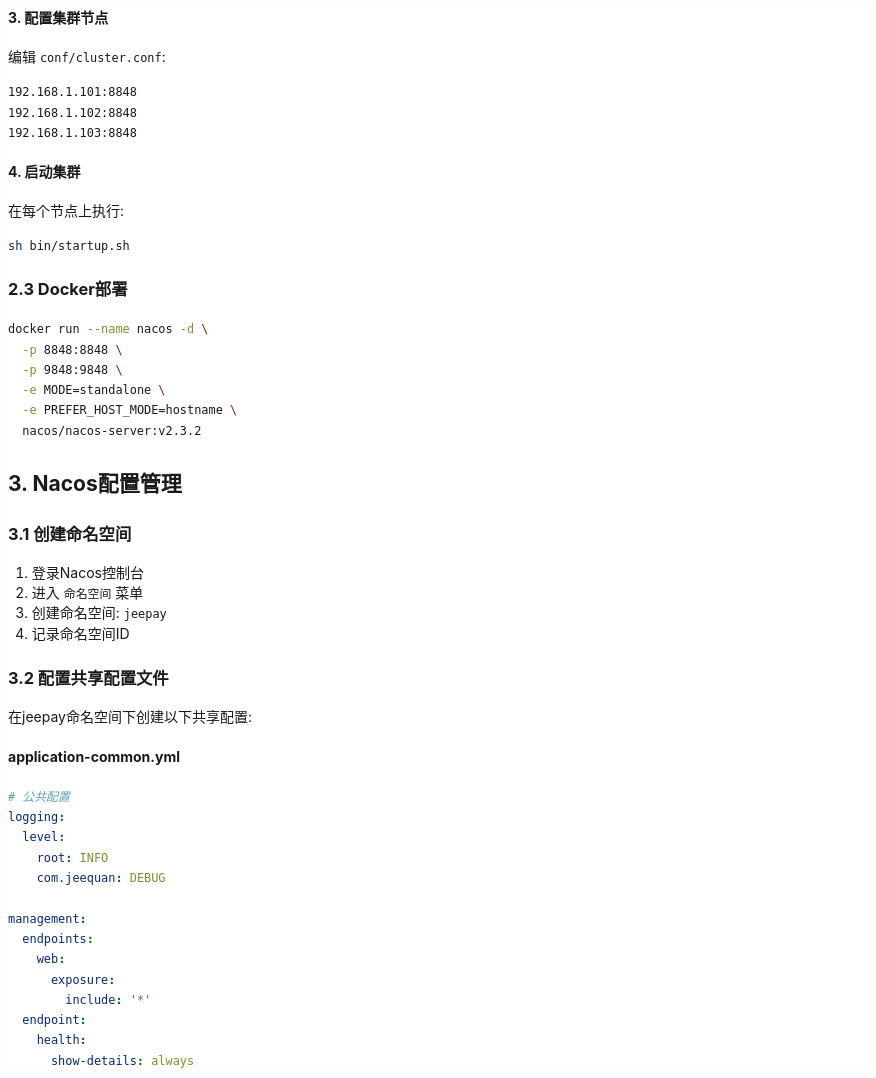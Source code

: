 #### 3. 配置集群节点

编辑 `conf/cluster.conf`:

```
192.168.1.101:8848
192.168.1.102:8848
192.168.1.103:8848
```

#### 4. 启动集群

在每个节点上执行:

```bash
sh bin/startup.sh
```

### 2.3 Docker部署

```bash
docker run --name nacos -d \
  -p 8848:8848 \
  -p 9848:9848 \
  -e MODE=standalone \
  -e PREFER_HOST_MODE=hostname \
  nacos/nacos-server:v2.3.2
```

## 3. Nacos配置管理

### 3.1 创建命名空间

1. 登录Nacos控制台
2. 进入 `命名空间` 菜单
3. 创建命名空间: `jeepay`
4. 记录命名空间ID

### 3.2 配置共享配置文件

在jeepay命名空间下创建以下共享配置:

#### application-common.yml

```yaml
# 公共配置
logging:
  level:
    root: INFO
    com.jeequan: DEBUG

management:
  endpoints:
    web:
      exposure:
        include: '*'
  endpoint:
    health:
      show-details: always
```
